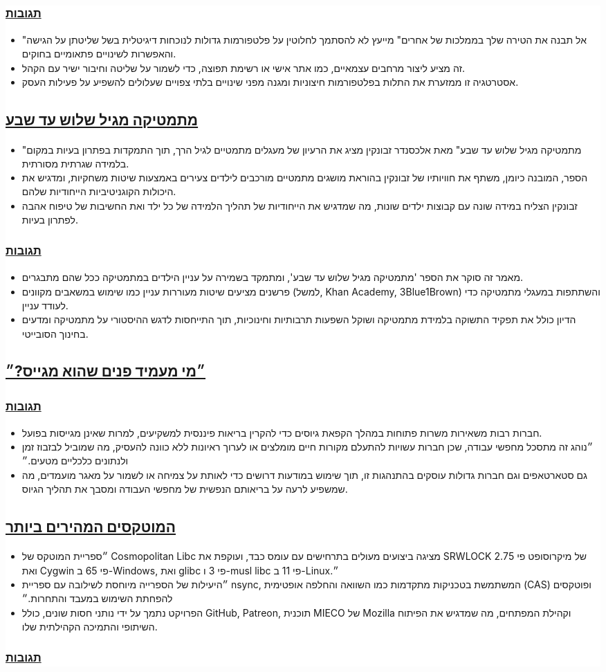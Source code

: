 ### [תגובות](https://news.ycombinator.com/item?id=41712885)

- "אל תבנה את הטירה שלך בממלכות של אחרים" מייעץ לא להסתמך לחלוטין על פלטפורמות גדולות לנוכחות דיגיטלית בשל שליטתן על הגישה והאפשרות לשינויים פתאומיים בחוקים.
- זה מציע ליצור מרחבים עצמאיים, כמו אתר אישי או רשימת תפוצה, כדי לשמור על שליטה וחיבור ישיר עם הקהל.
- אסטרטגיה זו ממזערת את התלות בפלטפורמות חיצוניות ומגנה מפני שינויים בלתי צפויים שעלולים להשפיע על פעילות העסק.

## [מתמטיקה מגיל שלוש עד שבע](https://www.thepsmiths.com/p/review-math-from-three-to-seven-by)

- "מתמטיקה מגיל שלוש עד שבע" מאת אלכסנדר זבונקין מציג את הרעיון של מעגלים מתמטיים לגיל הרך, תוך התמקדות בפתרון בעיות במקום בלמידה שגרתית מסורתית.
- הספר, המובנה כיומן, משתף את חוויותיו של זבונקין בהוראת מושגים מתמטיים מורכבים לילדים צעירים באמצעות שיטות משחקיות, ומדגיש את היכולות הקוגניטיביות הייחודיות שלהם.
- זבונקין הצליח במידה שונה עם קבוצות ילדים שונות, מה שמדגיש את הייחודיות של תהליך הלמידה של כל ילד ואת החשיבות של טיפוח אהבה לפתרון בעיות.

### [תגובות](https://news.ycombinator.com/item?id=41715762)

- מאמר זה סוקר את הספר 'מתמטיקה מגיל שלוש עד שבע', ומתמקד בשמירה על עניין הילדים במתמטיקה ככל שהם מתבגרים.
- פרשנים מציעים שיטות מעוררות עניין כמו שימוש במשאבים מקוונים (למשל, Khan Academy, 3Blue1Brown) והשתתפות במעגלי מתמטיקה כדי לעודד עניין.
- הדיון כולל את תפקיד התשוקה בלמידת מתמטיקה ושוקל השפעות תרבותיות וחינוכיות, תוך התייחסות לדגש ההיסטורי על מתמטיקה ומדעים בחינוך הסובייטי.

## [״מי מעמיד פנים שהוא מגייס?״](https://news.ycombinator.com/item?id=41714672)

### [תגובות](https://news.ycombinator.com/item?id=41714672)

- חברות רבות משאירות משרות פתוחות במהלך הקפאת גיוסים כדי להקרין בריאות פיננסית למשקיעים, למרות שאינן מגייסות בפועל.
- ״נוהג זה מתסכל מחפשי עבודה, שכן חברות עשויות להתעלם מקורות חיים מומלצים או לערוך ראיונות ללא כוונה להעסיק, מה שמוביל לבזבוז זמן ולנתונים כלכליים מטעים.״
- גם סטארטאפים וגם חברות גדולות עוסקים בהתנהגות זו, תוך שימוש במודעות דרושים כדי לאותת על צמיחה או לשמור על מאגר מועמדים, מה שמשפיע לרעה על בריאותם הנפשית של מחפשי העבודה ומסבך את תהליך הגיוס.

## [המוטקסים המהירים ביותר](https://justine.lol/mutex/)

- ״ספריית המוטקס של Cosmopolitan Libc מציגה ביצועים מעולים בתרחישים עם עומס כבד, ועוקפת את SRWLOCK של מיקרוסופט פי 2.75 ואת Cygwin פי 65 ב-Windows, ואת glibc פי 3 ו-musl libc פי 11 ב-Linux.״
- ״היעילות של הספרייה מיוחסת לשילובה עם ספריית nsync, המשתמשת בטכניקות מתקדמות כמו השוואה והחלפה אופטימית (CAS) ופוטקסים להפחתת השימוש במעבד והתחרות.״
- הפרויקט נתמך על ידי נותני חסות שונים, כולל GitHub, Patreon, תוכנית MIECO של Mozilla וקהילת המפתחים, מה שמדגיש את הפיתוח השיתופי והתמיכה הקהילתית שלו.

### [תגובות](https://news.ycombinator.com/item?id=41721668)

